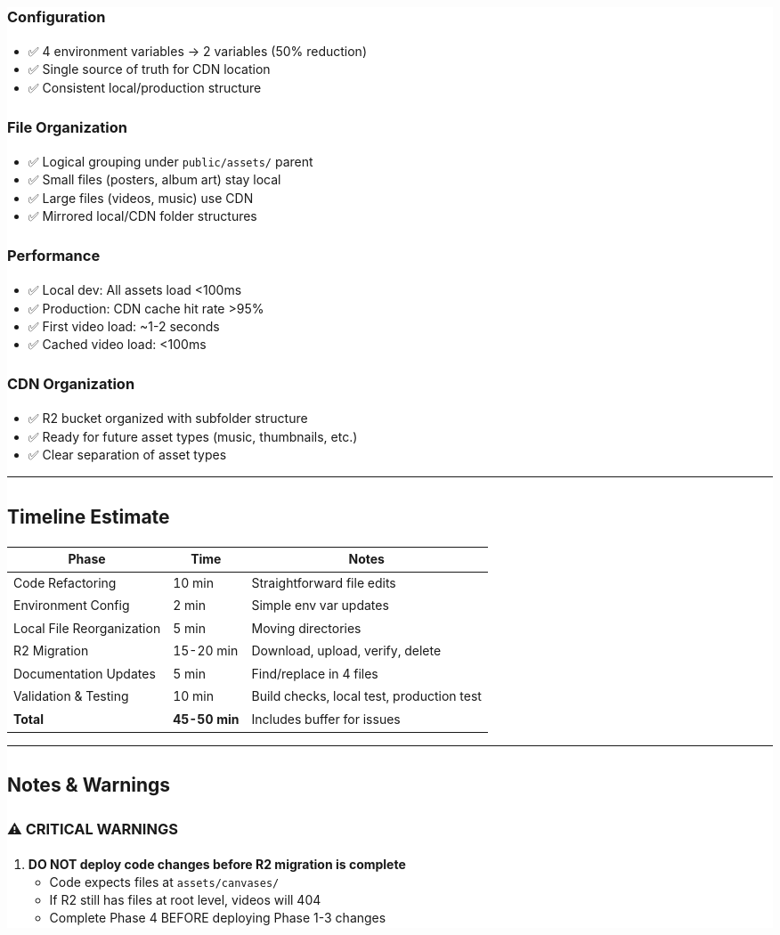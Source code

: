 ### Configuration
- ✅ 4 environment variables → 2 variables (50% reduction)
- ✅ Single source of truth for CDN location
- ✅ Consistent local/production structure

### File Organization
- ✅ Logical grouping under `public/assets/` parent
- ✅ Small files (posters, album art) stay local
- ✅ Large files (videos, music) use CDN
- ✅ Mirrored local/CDN folder structures

### Performance
- ✅ Local dev: All assets load <100ms
- ✅ Production: CDN cache hit rate >95%
- ✅ First video load: ~1-2 seconds
- ✅ Cached video load: <100ms

### CDN Organization
- ✅ R2 bucket organized with subfolder structure
- ✅ Ready for future asset types (music, thumbnails, etc.)
- ✅ Clear separation of asset types

---

## Timeline Estimate

| Phase | Time | Notes |
|-------|------|-------|
| Code Refactoring | 10 min | Straightforward file edits |
| Environment Config | 2 min | Simple env var updates |
| Local File Reorganization | 5 min | Moving directories |
| R2 Migration | 15-20 min | Download, upload, verify, delete |
| Documentation Updates | 5 min | Find/replace in 4 files |
| Validation & Testing | 10 min | Build checks, local test, production test |
| **Total** | **45-50 min** | Includes buffer for issues |

---

## Notes & Warnings

### ⚠️ CRITICAL WARNINGS

1. **DO NOT deploy code changes before R2 migration is complete**
   - Code expects files at `assets/canvases/`
   - If R2 still has files at root level, videos will 404
   - Complete Phase 4 BEFORE deploying Phase 1-3 changes
